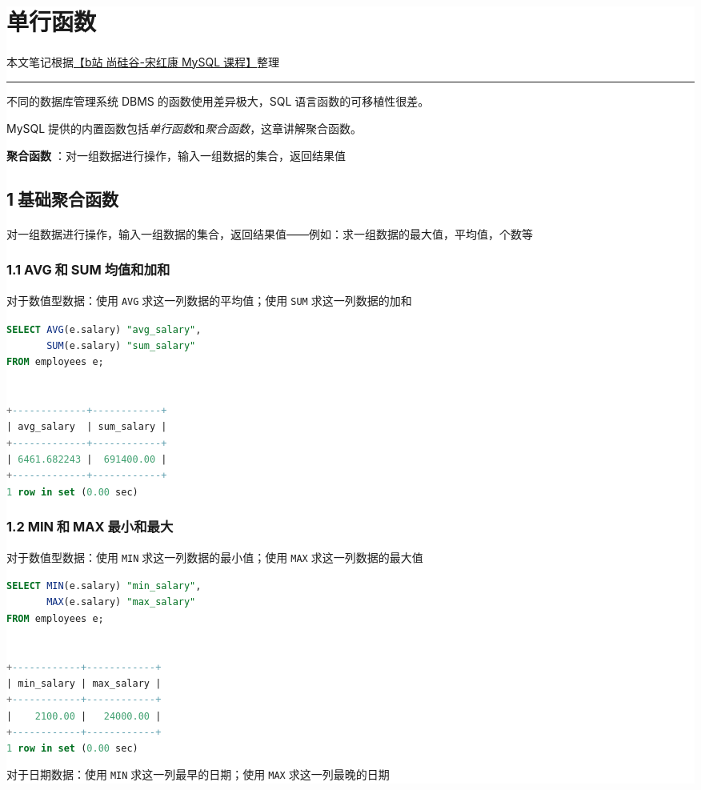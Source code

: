 # 单行函数

本文笔记根据[【b站 尚硅谷-宋红康 MySQL 课程】]( https://www.bilibili.com/video/BV1iq4y1u7vj/?share_source=copy_web&vd_source=67ce2d561f3b6dc9d7cff375959101a2)整理

---

不同的数据库管理系统 DBMS 的函数使用差异极大，SQL 语言函数的可移植性很差。

MySQL 提供的内置函数包括*单行函数*和*聚合函数*，这章讲解聚合函数。

**聚合函数** ：对一组数据进行操作，输入一组数据的集合，返回结果值

## 1 基础聚合函数

对一组数据进行操作，输入一组数据的集合，返回结果值——例如：求一组数据的最大值，平均值，个数等

### 1.1 AVG 和 SUM 均值和加和

对于数值型数据：使用 `AVG` 求这一列数据的平均值；使用 `SUM` 求这一列数据的加和

```sql
SELECT AVG(e.salary) "avg_salary",
       SUM(e.salary) "sum_salary"
FROM employees e;


+-------------+------------+
| avg_salary  | sum_salary |
+-------------+------------+
| 6461.682243 |  691400.00 |
+-------------+------------+
1 row in set (0.00 sec)
```

### 1.2 MIN 和 MAX 最小和最大

对于数值型数据：使用 `MIN` 求这一列数据的最小值；使用 `MAX` 求这一列数据的最大值

```sql
SELECT MIN(e.salary) "min_salary",
       MAX(e.salary) "max_salary"
FROM employees e;


+------------+------------+
| min_salary | max_salary |
+------------+------------+
|    2100.00 |   24000.00 |
+------------+------------+
1 row in set (0.00 sec)
```

对于日期数据：使用 `MIN` 求这一列最早的日期；使用 `MAX` 求这一列最晚的日期
